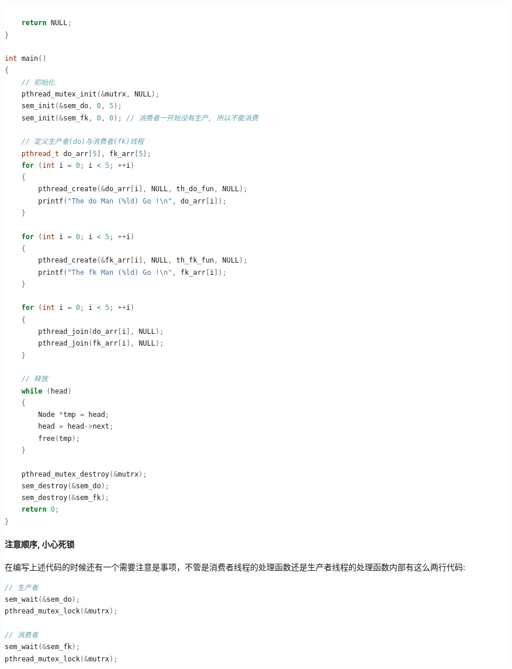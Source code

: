 ```C++
    
    return NULL;
}

int main()
{
    // 初始化
    pthread_mutex_init(&mutrx, NULL);
    sem_init(&sem_do, 0, 5);
    sem_init(&sem_fk, 0, 0); // 消费者一开始没有生产, 所以不能消费

    // 定义生产者(do)与消费者(fk)线程
    pthread_t do_arr[5], fk_arr[5];
    for (int i = 0; i < 5; ++i)
    {
        pthread_create(&do_arr[i], NULL, th_do_fun, NULL);
        printf("The do Man (%ld) Go !\n", do_arr[i]);
    }

    for (int i = 0; i < 5; ++i)
    {
        pthread_create(&fk_arr[i], NULL, th_fk_fun, NULL);
        printf("The fk Man (%ld) Go !\n", fk_arr[i]);
    }

    for (int i = 0; i < 5; ++i)
    {
        pthread_join(do_arr[i], NULL);
        pthread_join(fk_arr[i], NULL);
    }

    // 释放
    while (head)
    {
        Node *tmp = head;
        head = head->next;
        free(tmp);
    }

    pthread_mutex_destroy(&mutrx);
    sem_destroy(&sem_do);
    sem_destroy(&sem_fk);
    return 0;
}
```
#### 注意顺序, 小心死锁
在编写上述代码的时候还有一个需要注意是事项，不管是消费者线程的处理函数还是生产者线程的处理函数内部有这么两行代码:

```C++
// 生产者
sem_wait(&sem_do);
pthread_mutex_lock(&mutrx);

// 消费者
sem_wait(&sem_fk);
pthread_mutex_lock(&mutrx);
```
